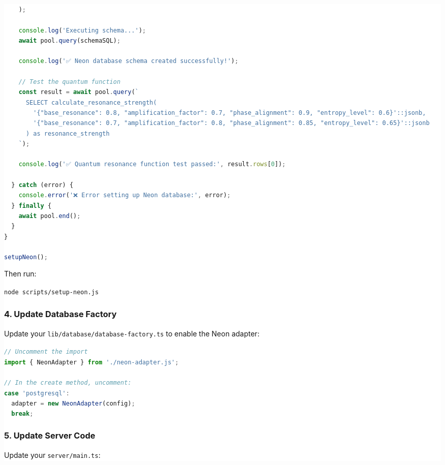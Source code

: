 ```javascript
    );
    
    console.log('Executing schema...');
    await pool.query(schemaSQL);
    
    console.log('✅ Neon database schema created successfully!');
    
    // Test the quantum function
    const result = await pool.query(`
      SELECT calculate_resonance_strength(
        '{"base_resonance": 0.8, "amplification_factor": 0.7, "phase_alignment": 0.9, "entropy_level": 0.6}'::jsonb,
        '{"base_resonance": 0.7, "amplification_factor": 0.8, "phase_alignment": 0.85, "entropy_level": 0.65}'::jsonb
      ) as resonance_strength
    `);
    
    console.log('✅ Quantum resonance function test passed:', result.rows[0]);
    
  } catch (error) {
    console.error('❌ Error setting up Neon database:', error);
  } finally {
    await pool.end();
  }
}

setupNeon();
```

Then run:

```bash
node scripts/setup-neon.js
```

### 4. Update Database Factory

Update your `lib/database/database-factory.ts` to enable the Neon adapter:

```typescript
// Uncomment the import
import { NeonAdapter } from './neon-adapter.js';

// In the create method, uncomment:
case 'postgresql':
  adapter = new NeonAdapter(config);
  break;
```

### 5. Update Server Code

Update your `server/main.ts`:
